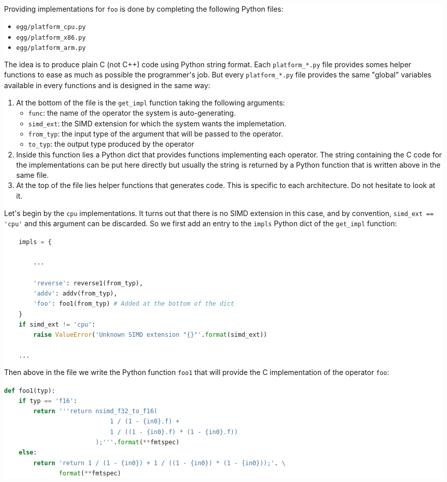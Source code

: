 Providing implementations for `foo` is done by completing the following Python
files:

- `egg/platform_cpu.py`
- `egg/platform_x86.py`
- `egg/platform_arm.py`

The idea is to produce plain C (not C++) code using Python string format. Each
`platform_*.py` file provides somes helper functions to ease as much as
possible the programmer's job. But every `platform_*.py` file provides the
same "global" variables available in every functions and is designed in the
same way:

1. At the bottom of the file is the `get_impl` function taking the
   following arguments:
   + `func`: the name of the operator the system is auto-generating.
   + `simd_ext`: the SIMD extension for which the system wants the implemetation.
   + `from_typ`: the input type of the argument that will be passed to the
     operator.
   + `to_typ`: the output type produced by the operator
2. Inside this function lies a Python dict that provides functions implementing
   each operator. The string containing the C code for the implementations can
   be put here directly but usually the string is returned by a Python function
   that is written above in the same file.
3. At the top of the file lies helper functions that generates code. This is
   specific to each architecture. Do not hesitate to look at it.

Let's begin by the `cpu` implementations. It turns out that there is no SIMD
extension in this case, and by convention, `simd_ext == 'cpu'` and this
argument can be discarded. So we first add an entry to the `impls` Python dict
of the `get_impl` function:

```python
    impls = {

        ...

        'reverse': reverse1(from_typ),
        'addv': addv(from_typ),
        'foo': foo1(from_typ) # Added at the bottom of the dict
    }
    if simd_ext != 'cpu':
        raise ValueError('Unknown SIMD extension "{}"'.format(simd_ext))

    ...
```

Then above in the file we write the Python function `foo1` that will provide
the C implementation of the operator `foo`:

```python
def foo1(typ):
    if typ == 'f16':
        return '''return nsimd_f32_to_f16(
                             1 / (1 - {in0}.f) +
                             1 / ((1 - {in0}.f) * (1 - {in0}.f))
                         );'''.format(**fmtspec)
    else:
        return 'return 1 / (1 - {in0}) + 1 / ((1 - {in0}) * (1 - {in0}));'. \
               format(**fmtspec)
```
